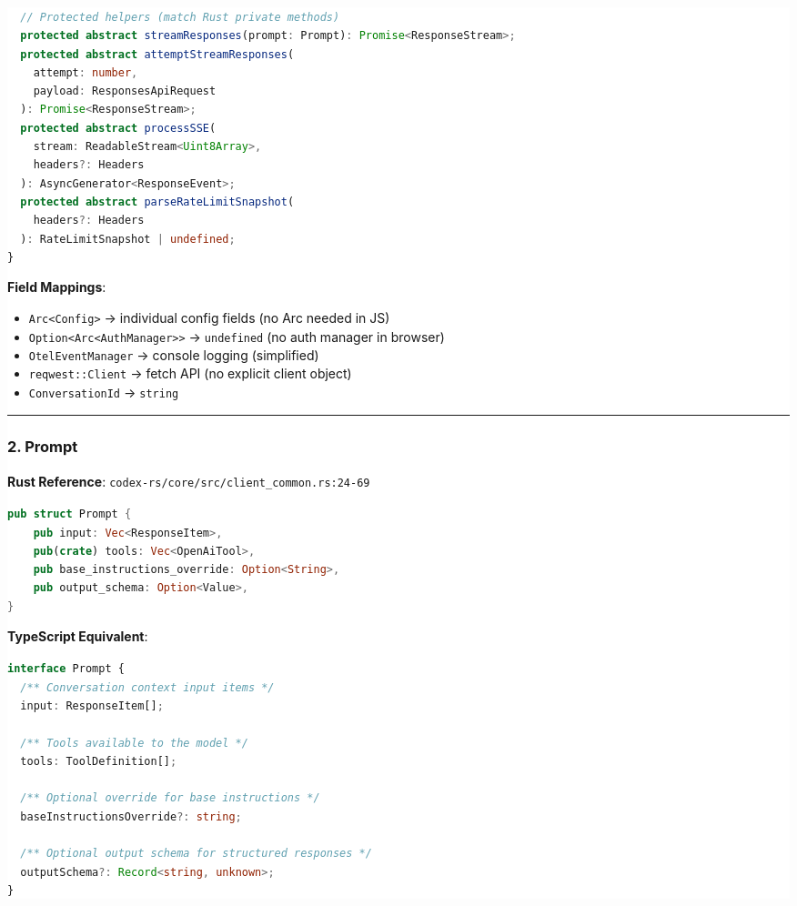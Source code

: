 ```typescript
  // Protected helpers (match Rust private methods)
  protected abstract streamResponses(prompt: Prompt): Promise<ResponseStream>;
  protected abstract attemptStreamResponses(
    attempt: number,
    payload: ResponsesApiRequest
  ): Promise<ResponseStream>;
  protected abstract processSSE(
    stream: ReadableStream<Uint8Array>,
    headers?: Headers
  ): AsyncGenerator<ResponseEvent>;
  protected abstract parseRateLimitSnapshot(
    headers?: Headers
  ): RateLimitSnapshot | undefined;
}
```

**Field Mappings**:
- `Arc<Config>` → individual config fields (no Arc needed in JS)
- `Option<Arc<AuthManager>>` → `undefined` (no auth manager in browser)
- `OtelEventManager` → console logging (simplified)
- `reqwest::Client` → fetch API (no explicit client object)
- `ConversationId` → `string`

---

### 2. Prompt

**Rust Reference**: `codex-rs/core/src/client_common.rs:24-69`

```rust
pub struct Prompt {
    pub input: Vec<ResponseItem>,
    pub(crate) tools: Vec<OpenAiTool>,
    pub base_instructions_override: Option<String>,
    pub output_schema: Option<Value>,
}
```

**TypeScript Equivalent**:

```typescript
interface Prompt {
  /** Conversation context input items */
  input: ResponseItem[];

  /** Tools available to the model */
  tools: ToolDefinition[];

  /** Optional override for base instructions */
  baseInstructionsOverride?: string;

  /** Optional output schema for structured responses */
  outputSchema?: Record<string, unknown>;
}
```

